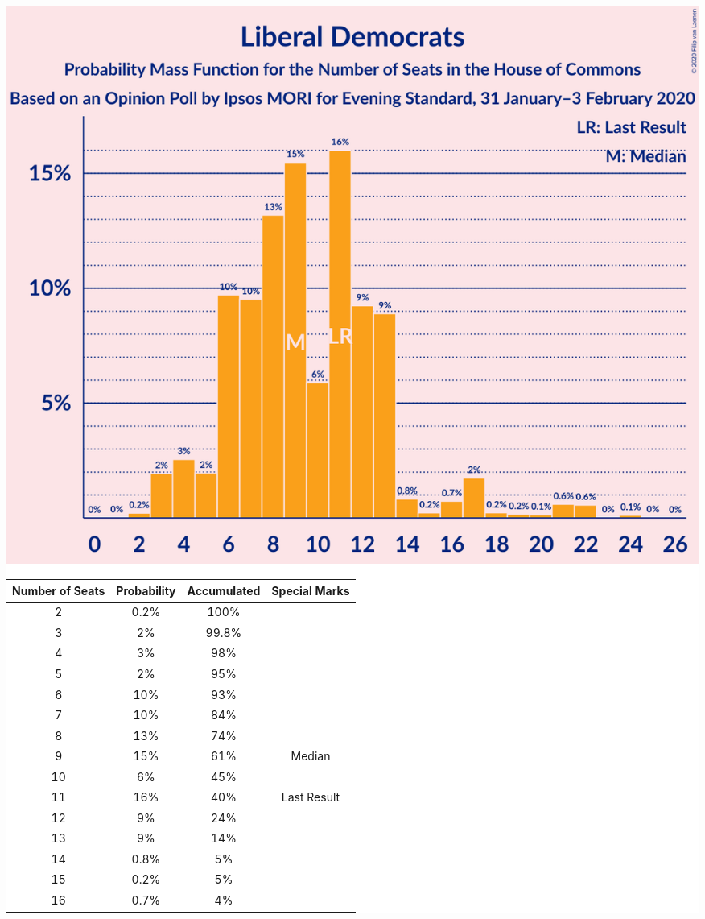 ![Graph with seats probability mass function not yet produced](2020-02-03-IpsosMORI-seats-pmf-liberaldemocrats.png "Seats Probability Mass Function")

| Number of Seats | Probability | Accumulated | Special Marks |
|:---------------:|:-----------:|:-----------:|:-------------:|
| 2 | 0.2% | 100% |  |
| 3 | 2% | 99.8% |  |
| 4 | 3% | 98% |  |
| 5 | 2% | 95% |  |
| 6 | 10% | 93% |  |
| 7 | 10% | 84% |  |
| 8 | 13% | 74% |  |
| 9 | 15% | 61% | Median |
| 10 | 6% | 45% |  |
| 11 | 16% | 40% | Last Result |
| 12 | 9% | 24% |  |
| 13 | 9% | 14% |  |
| 14 | 0.8% | 5% |  |
| 15 | 0.2% | 5% |  |
| 16 | 0.7% | 4% |  |